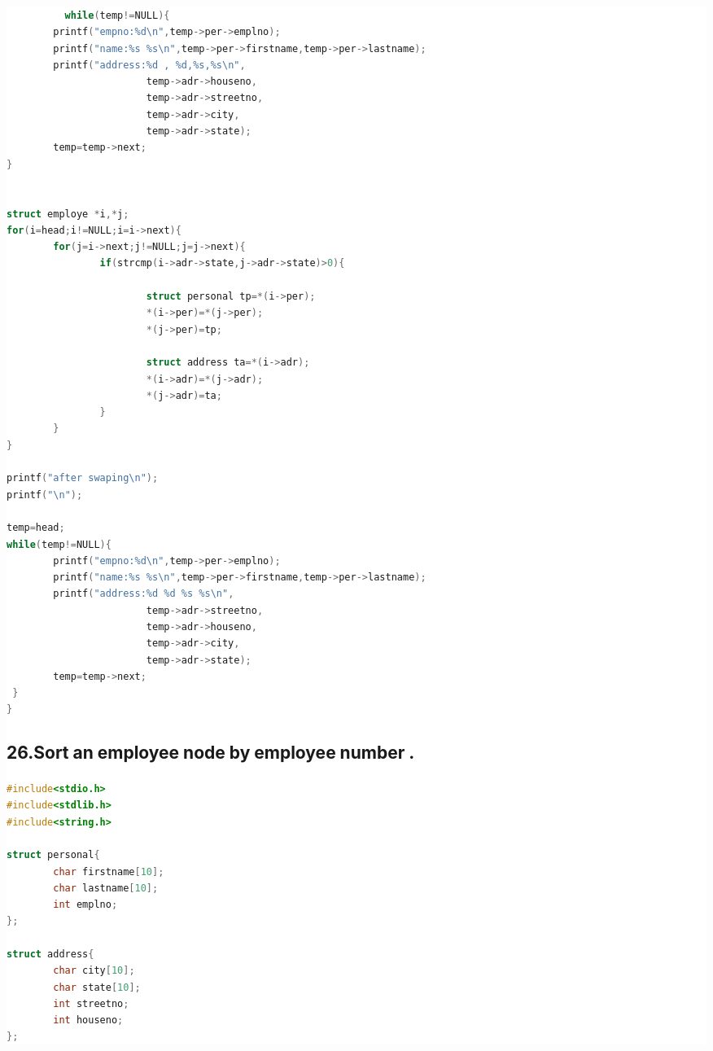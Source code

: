 ```c
          while(temp!=NULL){
        printf("empno:%d\n",temp->per->emplno);
        printf("name:%s %s\n",temp->per->firstname,temp->per->lastname);
        printf("address:%d , %d,%s,%s\n",
                        temp->adr->houseno,
                        temp->adr->streetno,
                        temp->adr->city,
                        temp->adr->state);
        temp=temp->next;
}


struct employe *i,*j;
for(i=head;i!=NULL;i=i->next){
        for(j=i->next;j!=NULL;j=j->next){
                if(strcmp(i->adr->state,j->adr->state)>0){

                        struct personal tp=*(i->per);
                        *(i->per)=*(j->per);
                        *(j->per)=tp;

                        struct address ta=*(i->adr);
                        *(i->adr)=*(j->adr);
                        *(j->adr)=ta;
                }
        }
}

printf("after swaping\n");
printf("\n");

temp=head;
while(temp!=NULL){
        printf("empno:%d\n",temp->per->emplno);
        printf("name:%s %s\n",temp->per->firstname,temp->per->lastname);
        printf("address:%d %d %s %s\n",
                        temp->adr->streetno,
                        temp->adr->houseno,
                        temp->adr->city,
                        temp->adr->state);
        temp=temp->next;
 }
}
```
## 26.Sort an employee node by employee number .
```c
#include<stdio.h>
#include<stdlib.h>
#include<string.h>

struct personal{
        char firstname[10];
        char lastname[10];
        int emplno;
};

struct address{
        char city[10];
        char state[10];
        int streetno;
        int houseno;
};
```